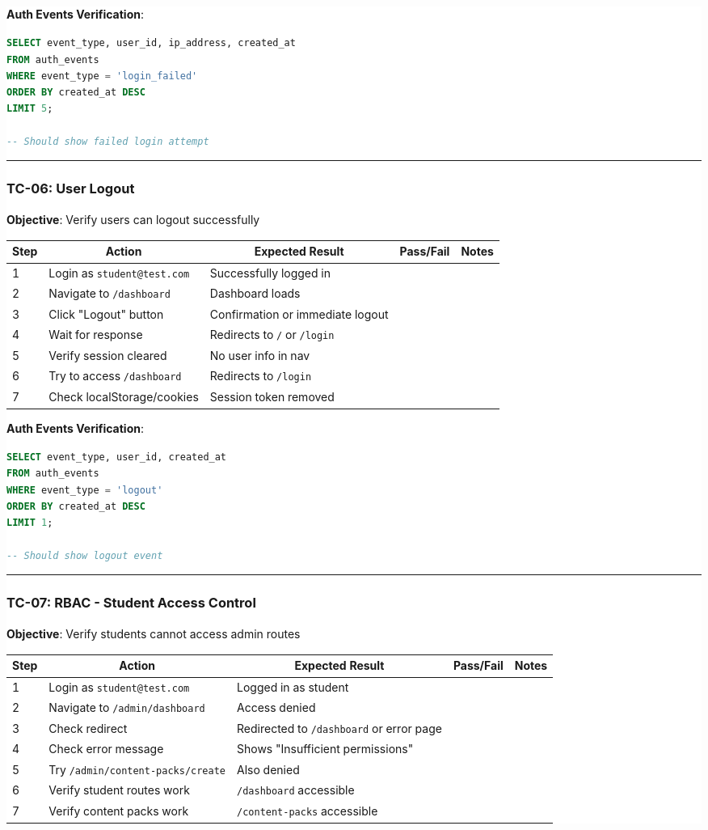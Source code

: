 
**Auth Events Verification**:
```sql
SELECT event_type, user_id, ip_address, created_at
FROM auth_events
WHERE event_type = 'login_failed'
ORDER BY created_at DESC
LIMIT 5;

-- Should show failed login attempt
```

---

### TC-06: User Logout

**Objective**: Verify users can logout successfully

| Step | Action | Expected Result | Pass/Fail | Notes |
|------|--------|----------------|-----------|-------|
| 1 | Login as `student@test.com` | Successfully logged in | | |
| 2 | Navigate to `/dashboard` | Dashboard loads | | |
| 3 | Click "Logout" button | Confirmation or immediate logout | | |
| 4 | Wait for response | Redirects to `/` or `/login` | | |
| 5 | Verify session cleared | No user info in nav | | |
| 6 | Try to access `/dashboard` | Redirects to `/login` | | |
| 7 | Check localStorage/cookies | Session token removed | | |

**Auth Events Verification**:
```sql
SELECT event_type, user_id, created_at
FROM auth_events
WHERE event_type = 'logout'
ORDER BY created_at DESC
LIMIT 1;

-- Should show logout event
```

---

### TC-07: RBAC - Student Access Control

**Objective**: Verify students cannot access admin routes

| Step | Action | Expected Result | Pass/Fail | Notes |
|------|--------|----------------|-----------|-------|
| 1 | Login as `student@test.com` | Logged in as student | | |
| 2 | Navigate to `/admin/dashboard` | Access denied | | |
| 3 | Check redirect | Redirected to `/dashboard` or error page | | |
| 4 | Check error message | Shows "Insufficient permissions" | | |
| 5 | Try `/admin/content-packs/create` | Also denied | | |
| 6 | Verify student routes work | `/dashboard` accessible | | |
| 7 | Verify content packs work | `/content-packs` accessible | | |
